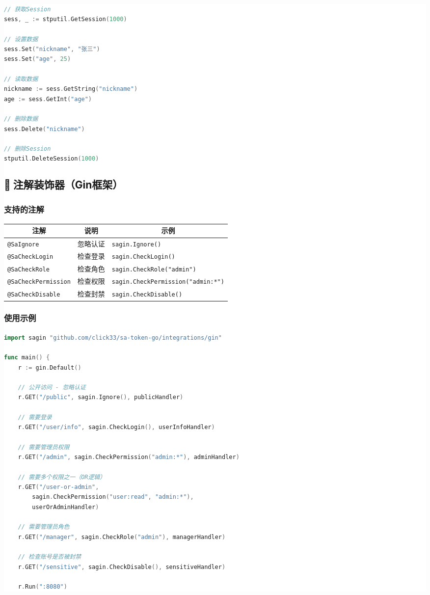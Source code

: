 ```go
// 获取Session
sess, _ := stputil.GetSession(1000)

// 设置数据
sess.Set("nickname", "张三")
sess.Set("age", 25)

// 读取数据
nickname := sess.GetString("nickname")
age := sess.GetInt("age")

// 删除数据
sess.Delete("nickname")

// 删除Session
stputil.DeleteSession(1000)
```

## 🎨 注解装饰器（Gin框架）

### 支持的注解

| 注解 | 说明 | 示例 |
|------|------|------|
| `@SaIgnore` | 忽略认证 | `sagin.Ignore()` |
| `@SaCheckLogin` | 检查登录 | `sagin.CheckLogin()` |
| `@SaCheckRole` | 检查角色 | `sagin.CheckRole("admin")` |
| `@SaCheckPermission` | 检查权限 | `sagin.CheckPermission("admin:*")` |
| `@SaCheckDisable` | 检查封禁 | `sagin.CheckDisable()` |

### 使用示例

```go
import sagin "github.com/click33/sa-token-go/integrations/gin"

func main() {
    r := gin.Default()

    // 公开访问 - 忽略认证
    r.GET("/public", sagin.Ignore(), publicHandler)

    // 需要登录
    r.GET("/user/info", sagin.CheckLogin(), userInfoHandler)

    // 需要管理员权限
    r.GET("/admin", sagin.CheckPermission("admin:*"), adminHandler)

    // 需要多个权限之一（OR逻辑）
    r.GET("/user-or-admin",
        sagin.CheckPermission("user:read", "admin:*"),
        userOrAdminHandler)

    // 需要管理员角色
    r.GET("/manager", sagin.CheckRole("admin"), managerHandler)

    // 检查账号是否被封禁
    r.GET("/sensitive", sagin.CheckDisable(), sensitiveHandler)

    r.Run(":8080")
```